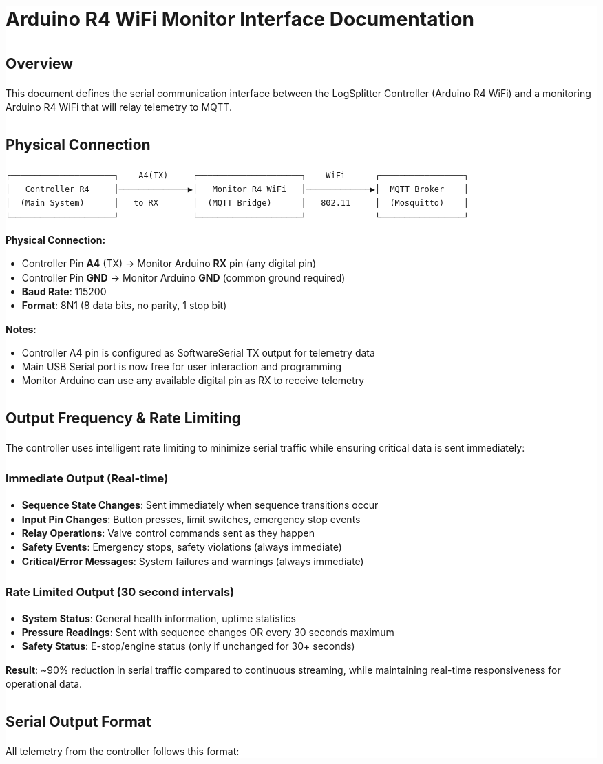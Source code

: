 # Arduino R4 WiFi Monitor Interface Documentation

## Overview

This document defines the serial communication interface between the LogSplitter Controller (Arduino R4 WiFi) and a monitoring Arduino R4 WiFi that will relay telemetry to MQTT.

## Physical Connection

```
┌─────────────────────┐    A4(TX)     ┌─────────────────────┐    WiFi      ┌─────────────────┐
│   Controller R4     │──────────────▶│   Monitor R4 WiFi   │─────────────▶│  MQTT Broker    │
│  (Main System)      │   to RX       │  (MQTT Bridge)      │   802.11     │  (Mosquitto)    │
└─────────────────────┘               └─────────────────────┘              └─────────────────┘
```

**Physical Connection:**
- Controller Pin **A4** (TX) → Monitor Arduino **RX** pin (any digital pin)
- Controller Pin **GND** → Monitor Arduino **GND** (common ground required)
- **Baud Rate**: 115200
- **Format**: 8N1 (8 data bits, no parity, 1 stop bit)

**Notes**: 
- Controller A4 pin is configured as SoftwareSerial TX output for telemetry data
- Main USB Serial port is now free for user interaction and programming
- Monitor Arduino can use any available digital pin as RX to receive telemetry

## Output Frequency & Rate Limiting

The controller uses intelligent rate limiting to minimize serial traffic while ensuring critical data is sent immediately:

### Immediate Output (Real-time)
- **Sequence State Changes**: Sent immediately when sequence transitions occur
- **Input Pin Changes**: Button presses, limit switches, emergency stop events  
- **Relay Operations**: Valve control commands sent as they happen
- **Safety Events**: Emergency stops, safety violations (always immediate)
- **Critical/Error Messages**: System failures and warnings (always immediate)

### Rate Limited Output (30 second intervals)  
- **System Status**: General health information, uptime statistics
- **Pressure Readings**: Sent with sequence changes OR every 30 seconds maximum
- **Safety Status**: E-stop/engine status (only if unchanged for 30+ seconds)

**Result**: ~90% reduction in serial traffic compared to continuous streaming, while maintaining real-time responsiveness for operational data.

## Serial Output Format

All telemetry from the controller follows this format:
